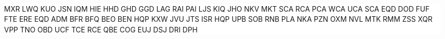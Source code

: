 MXR
LWQ
KUO
JSN
IQM
HIE
HHD
GHD
GGD
LAG
RAI
PAI
LJS
KIQ
JHO
NKV
MKT
SCA
RCA
PCA
WCA
UCA
SCA
EQD
DOD
FUF
FTE
ERE
EQD
ADM
BFR
BFQ
BEO
BEN
HQP
KXW
JVU
JTS
ISR
HQP
UPB
SOB
RNB
PLA
NKA
PZN
OXM
NVL
MTK
RMM
ZSS
XQR
VPP
TNO
OBD
UCF
TCE
RCE
QBE
COG
EUJ
DSJ
DRI
DPH